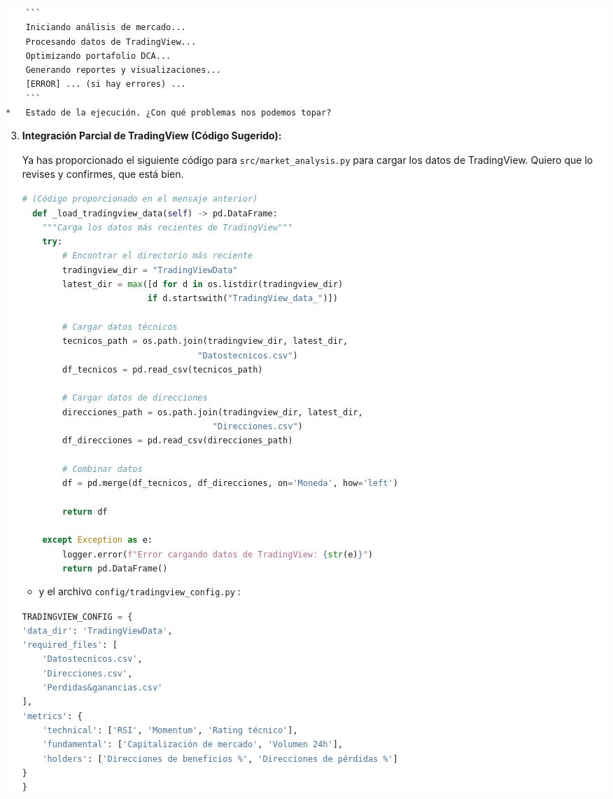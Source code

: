         ```
        Iniciando análisis de mercado...
        Procesando datos de TradingView...
        Optimizando portafolio DCA...
        Generando reportes y visualizaciones...
        [ERROR] ... (si hay errores) ...
        ```
    *   Estado de la ejecución. ¿Con qué problemas nos podemos topar?

3.  **Integración Parcial de TradingView (Código Sugerido):**

    Ya has proporcionado el siguiente código para `src/market_analysis.py` para cargar los datos de TradingView. Quiero que lo revises y confirmes, que está bien.

    ```python
    # (Código proporcionado en el mensaje anterior)
      def _load_tradingview_data(self) -> pd.DataFrame:
        """Carga los datos más recientes de TradingView"""
        try:
            # Encontrar el directorio más reciente
            tradingview_dir = "TradingViewData"
            latest_dir = max([d for d in os.listdir(tradingview_dir)
                             if d.startswith("TradingView_data_")])

            # Cargar datos técnicos
            tecnicos_path = os.path.join(tradingview_dir, latest_dir,
                                       "Datostecnicos.csv")
            df_tecnicos = pd.read_csv(tecnicos_path)

            # Cargar datos de direcciones
            direcciones_path = os.path.join(tradingview_dir, latest_dir,
                                          "Direcciones.csv")
            df_direcciones = pd.read_csv(direcciones_path)

            # Combinar datos
            df = pd.merge(df_tecnicos, df_direcciones, on='Moneda', how='left')

            return df

        except Exception as e:
            logger.error(f"Error cargando datos de TradingView: {str(e)}")
            return pd.DataFrame()
    ```
    
    *   y el archivo `config/tradingview_config.py` :

    ```python
    TRADINGVIEW_CONFIG = {
    'data_dir': 'TradingViewData',
    'required_files': [
        'Datostecnicos.csv',
        'Direcciones.csv',
        'Perdidas&ganancias.csv'
    ],
    'metrics': {
        'technical': ['RSI', 'Momentum', 'Rating técnico'],
        'fundamental': ['Capitalización de mercado', 'Volumen 24h'],
        'holders': ['Direcciones de beneficios %', 'Direcciones de pérdidas %']
    }
    }